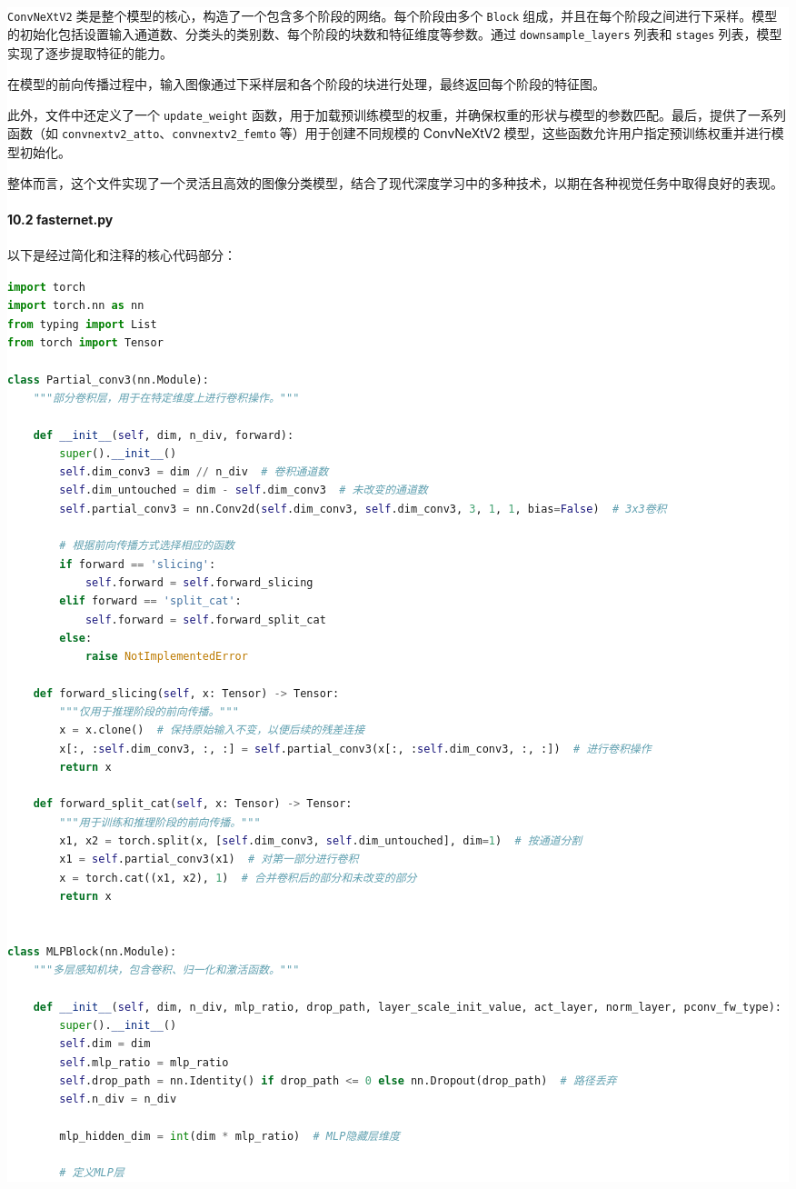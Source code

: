 `ConvNeXtV2` 类是整个模型的核心，构造了一个包含多个阶段的网络。每个阶段由多个 `Block` 组成，并且在每个阶段之间进行下采样。模型的初始化包括设置输入通道数、分类头的类别数、每个阶段的块数和特征维度等参数。通过 `downsample_layers` 列表和 `stages` 列表，模型实现了逐步提取特征的能力。

在模型的前向传播过程中，输入图像通过下采样层和各个阶段的块进行处理，最终返回每个阶段的特征图。

此外，文件中还定义了一个 `update_weight` 函数，用于加载预训练模型的权重，并确保权重的形状与模型的参数匹配。最后，提供了一系列函数（如 `convnextv2_atto`、`convnextv2_femto` 等）用于创建不同规模的 ConvNeXtV2 模型，这些函数允许用户指定预训练权重并进行模型初始化。

整体而言，这个文件实现了一个灵活且高效的图像分类模型，结合了现代深度学习中的多种技术，以期在各种视觉任务中取得良好的表现。

#### 10.2 fasternet.py

以下是经过简化和注释的核心代码部分：

```python
import torch
import torch.nn as nn
from typing import List
from torch import Tensor

class Partial_conv3(nn.Module):
    """部分卷积层，用于在特定维度上进行卷积操作。"""
    
    def __init__(self, dim, n_div, forward):
        super().__init__()
        self.dim_conv3 = dim // n_div  # 卷积通道数
        self.dim_untouched = dim - self.dim_conv3  # 未改变的通道数
        self.partial_conv3 = nn.Conv2d(self.dim_conv3, self.dim_conv3, 3, 1, 1, bias=False)  # 3x3卷积

        # 根据前向传播方式选择相应的函数
        if forward == 'slicing':
            self.forward = self.forward_slicing
        elif forward == 'split_cat':
            self.forward = self.forward_split_cat
        else:
            raise NotImplementedError

    def forward_slicing(self, x: Tensor) -> Tensor:
        """仅用于推理阶段的前向传播。"""
        x = x.clone()  # 保持原始输入不变，以便后续的残差连接
        x[:, :self.dim_conv3, :, :] = self.partial_conv3(x[:, :self.dim_conv3, :, :])  # 进行卷积操作
        return x

    def forward_split_cat(self, x: Tensor) -> Tensor:
        """用于训练和推理阶段的前向传播。"""
        x1, x2 = torch.split(x, [self.dim_conv3, self.dim_untouched], dim=1)  # 按通道分割
        x1 = self.partial_conv3(x1)  # 对第一部分进行卷积
        x = torch.cat((x1, x2), 1)  # 合并卷积后的部分和未改变的部分
        return x


class MLPBlock(nn.Module):
    """多层感知机块，包含卷积、归一化和激活函数。"""
    
    def __init__(self, dim, n_div, mlp_ratio, drop_path, layer_scale_init_value, act_layer, norm_layer, pconv_fw_type):
        super().__init__()
        self.dim = dim
        self.mlp_ratio = mlp_ratio
        self.drop_path = nn.Identity() if drop_path <= 0 else nn.Dropout(drop_path)  # 路径丢弃
        self.n_div = n_div

        mlp_hidden_dim = int(dim * mlp_ratio)  # MLP隐藏层维度

        # 定义MLP层
```
